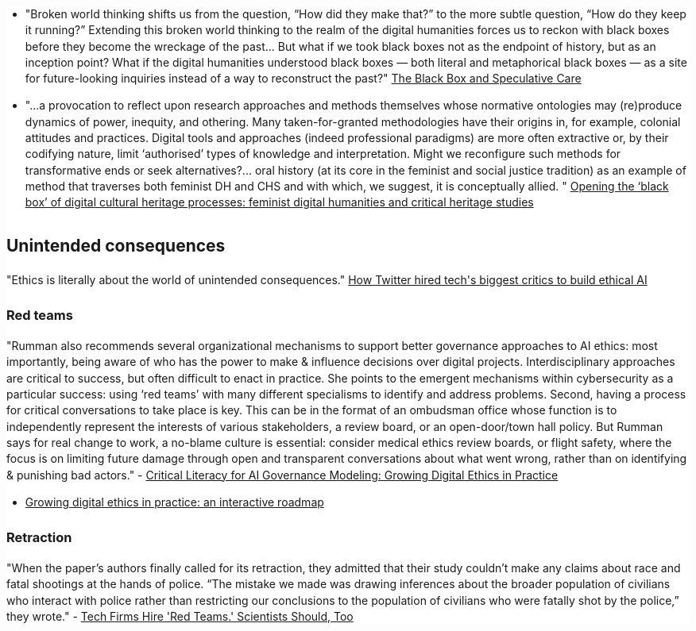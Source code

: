 
* "Broken world thinking shifts us from the question, “How did they make that?” to the more subtle question, “How do they keep it running?” Extending this broken world thinking to the realm of the digital humanities forces us to reckon with black boxes before they become the wreckage of the past... But what if we took black boxes not as the endpoint of history, but as an inception point? What if the digital humanities understood black boxes — both literal and metaphorical black boxes — as a site for future-looking inquiries instead of a way to reconstruct the past?" [The Black Box and Speculative Care](https://dhdebates.gc.cuny.edu/read/untitled-f2acf72c-a469-49d8-be35-67f9ac1e3a60/section/3aa0b4f4-bd72-410d-9935-366a895ea7a7)


* "...a provocation to reflect upon research approaches and methods themselves whose normative ontologies may (re)produce dynamics of power, inequity, and othering. Many taken-for-granted methodologies have their origins in, for example, colonial attitudes and practices. Digital tools and approaches (indeed professional paradigms) are more often extractive or, by their codifying nature, limit ‘authorised’ types of knowledge and interpretation. Might we reconfigure such methods for transformative ends or seek alternatives?... oral history (at its core in the feminist and social justice tradition) as an example of method that traverses both feminist DH and CHS and with which, we suggest, it is conceptually allied. " [Opening the ‘black box’ of digital cultural heritage processes: feminist digital humanities and critical heritage studies](https://blogs.ucl.ac.uk/dh/2021/02/22/digital-cultural-heritage/)


## Unintended consequences 
"Ethics is literally about the world of unintended consequences." [How Twitter hired tech's biggest critics to build ethical AI](https://www.protocol.com/workplace/twitter-ethical-ai-meta)

### Red teams 
"Rumman also recommends several organizational mechanisms to support better governance approaches to AI ethics: most importantly, being aware of who has the power to make & influence decisions over digital projects. Interdisciplinary approaches are critical to success, but often difficult to enact in practice. She points to the emergent mechanisms within cybersecurity as a particular success: using ‘red teams’ with many different specialisms to identify and address problems. Second, having a process for critical conversations to take place is key. This can be in the format of an ombudsman office whose function is to independently represent the interests of various stakeholders, a review board, or an open-door/town hall policy. But Rumman says for real change to work, a no-blame culture is essential: consider medical ethics review boards, or flight safety, where the focus is on limiting future damage through open and transparent conversations about what went wrong, rather than on identifying & punishing bad actors." - [Critical Literacy for AI Governance Modeling: Growing Digital Ethics in Practice](https://web.archive.org/web/20201221145810/https://leadingedgeforum.com/insights/critical-literacy-for-ai-governance-modeling-growing-digital-ethics-in-practice/)
- [Growing digital ethics in practice: an interactive roadmap](https://leadingedgeforum.turtl.co/story/growing-digital-ethics-in-practice-an-interactive-roadmap/page/1_)

### Retraction 
"When the paper’s authors finally called for its retraction, they admitted that their study couldn’t make any claims about race and fatal shootings at the hands of police. “The mistake we made was drawing inferences about the broader population of civilians who interact with police rather than restricting our conclusions to the population of civilians who were fatally shot by the police,” they wrote." - [Tech Firms Hire 'Red Teams.' Scientists Should, Too](https://www.wired.com/story/tech-firms-hire-red-teams-scientists-should-too/)
